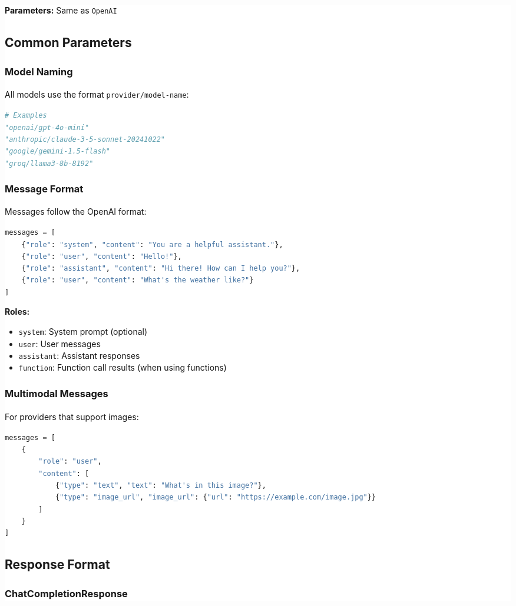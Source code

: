 **Parameters:** Same as `OpenAI`

## Common Parameters

### Model Naming

All models use the format `provider/model-name`:

```python
# Examples
"openai/gpt-4o-mini"
"anthropic/claude-3-5-sonnet-20241022"
"google/gemini-1.5-flash"
"groq/llama3-8b-8192"
```

### Message Format

Messages follow the OpenAI format:

```python
messages = [
    {"role": "system", "content": "You are a helpful assistant."},
    {"role": "user", "content": "Hello!"},
    {"role": "assistant", "content": "Hi there! How can I help you?"},
    {"role": "user", "content": "What's the weather like?"}
]
```

**Roles:**
- `system`: System prompt (optional)
- `user`: User messages
- `assistant`: Assistant responses
- `function`: Function call results (when using functions)

### Multimodal Messages

For providers that support images:

```python
messages = [
    {
        "role": "user",
        "content": [
            {"type": "text", "text": "What's in this image?"},
            {"type": "image_url", "image_url": {"url": "https://example.com/image.jpg"}}
        ]
    }
]
```

## Response Format

### ChatCompletionResponse
